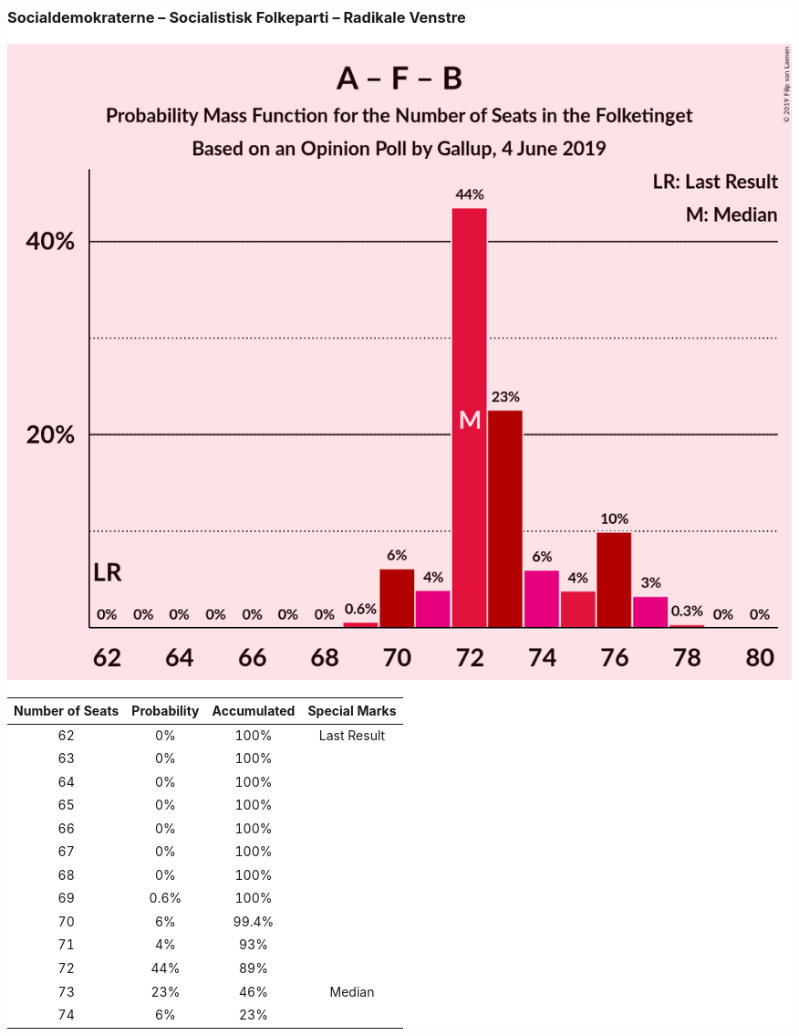 ### Socialdemokraterne – Socialistisk Folkeparti – Radikale Venstre

![Graph with seats probability mass function not yet produced](2019-06-04-Gallup-coalitions-seats-pmf-a–f–b.png "Seats Probability Mass Function")

| Number of Seats | Probability | Accumulated | Special Marks |
|:---------------:|:-----------:|:-----------:|:-------------:|
| 62 | 0% | 100% | Last Result |
| 63 | 0% | 100% |  |
| 64 | 0% | 100% |  |
| 65 | 0% | 100% |  |
| 66 | 0% | 100% |  |
| 67 | 0% | 100% |  |
| 68 | 0% | 100% |  |
| 69 | 0.6% | 100% |  |
| 70 | 6% | 99.4% |  |
| 71 | 4% | 93% |  |
| 72 | 44% | 89% |  |
| 73 | 23% | 46% | Median |
| 74 | 6% | 23% |  |